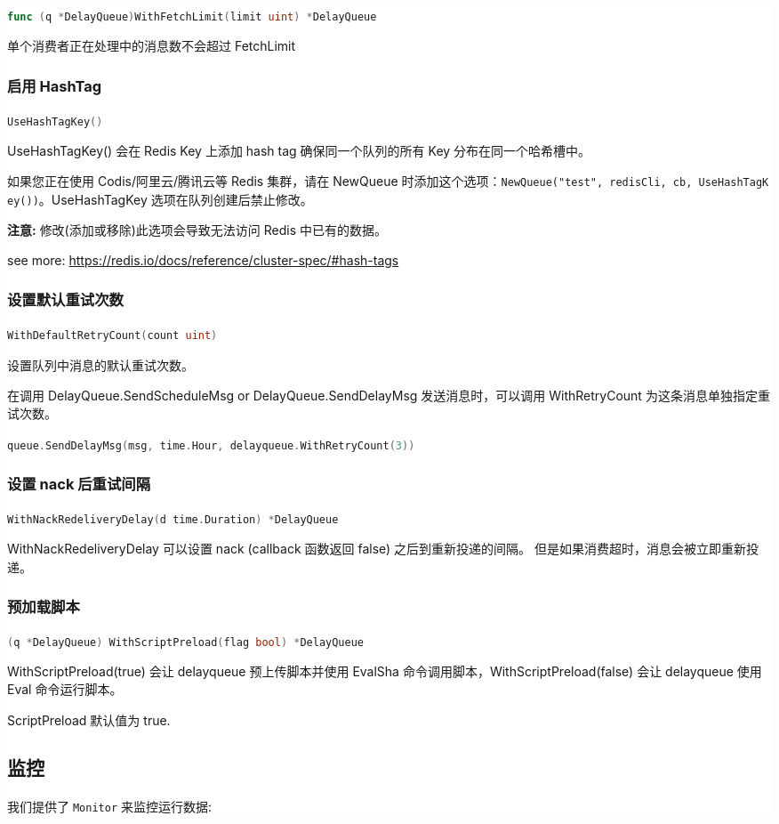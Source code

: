 ```go
func (q *DelayQueue)WithFetchLimit(limit uint) *DelayQueue
```

单个消费者正在处理中的消息数不会超过 FetchLimit

### 启用 HashTag

```go
UseHashTagKey()
```

UseHashTagKey() 会在 Redis Key 上添加 hash tag 确保同一个队列的所有 Key 分布在同一个哈希槽中。

如果您正在使用 Codis/阿里云/腾讯云等 Redis 集群，请在 NewQueue 时添加这个选项：`NewQueue("test", redisCli, cb, UseHashTagKey())`。UseHashTagKey 选项在队列创建后禁止修改。

**注意:** 修改(添加或移除)此选项会导致无法访问 Redis 中已有的数据。

see more: https://redis.io/docs/reference/cluster-spec/#hash-tags

### 设置默认重试次数

```go
WithDefaultRetryCount(count uint)
```

设置队列中消息的默认重试次数。

在调用  DelayQueue.SendScheduleMsg or DelayQueue.SendDelayMsg 发送消息时，可以调用 WithRetryCount 为这条消息单独指定重试次数。

```go
queue.SendDelayMsg(msg, time.Hour, delayqueue.WithRetryCount(3))
```

### 设置 nack 后重试间隔

```go
WithNackRedeliveryDelay(d time.Duration) *DelayQueue
```

WithNackRedeliveryDelay 可以设置 nack (callback 函数返回 false) 之后到重新投递的间隔。
但是如果消费超时，消息会被立即重新投递。

### 预加载脚本

```go
(q *DelayQueue) WithScriptPreload(flag bool) *DelayQueue
```

WithScriptPreload(true) 会让 delayqueue 预上传脚本并使用 EvalSha 命令调用脚本，WithScriptPreload(false) 会让 delayqueue 使用 Eval 命令运行脚本。

ScriptPreload 默认值为 true.

## 监控

我们提供了 `Monitor` 来监控运行数据:
